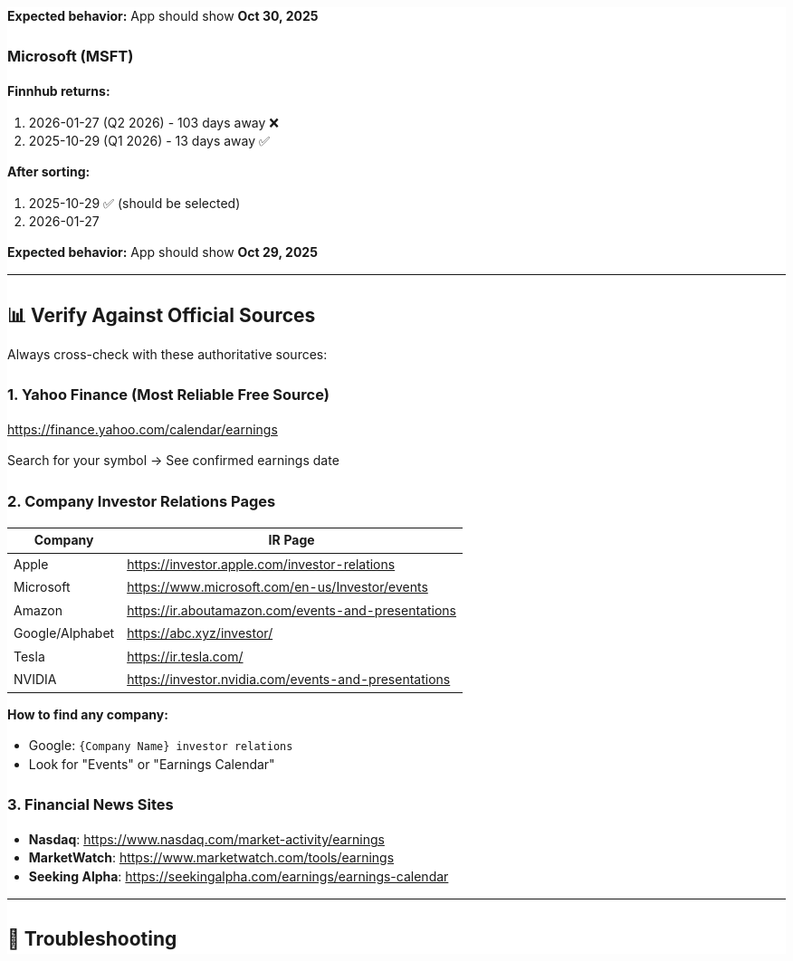 **Expected behavior:** App should show **Oct 30, 2025**

### **Microsoft (MSFT)**

**Finnhub returns:**
1. 2026-01-27 (Q2 2026) - 103 days away ❌
2. 2025-10-29 (Q1 2026) - 13 days away ✅

**After sorting:**
1. 2025-10-29 ✅ (should be selected)
2. 2026-01-27

**Expected behavior:** App should show **Oct 29, 2025**

---

## 📊 **Verify Against Official Sources**

Always cross-check with these authoritative sources:

### **1. Yahoo Finance** (Most Reliable Free Source)
https://finance.yahoo.com/calendar/earnings

Search for your symbol → See confirmed earnings date

### **2. Company Investor Relations Pages**

| Company | IR Page |
|---------|---------|
| Apple | https://investor.apple.com/investor-relations |
| Microsoft | https://www.microsoft.com/en-us/Investor/events |
| Amazon | https://ir.aboutamazon.com/events-and-presentations |
| Google/Alphabet | https://abc.xyz/investor/ |
| Tesla | https://ir.tesla.com/ |
| NVIDIA | https://investor.nvidia.com/events-and-presentations |

**How to find any company:**
- Google: `{Company Name} investor relations`
- Look for "Events" or "Earnings Calendar"

### **3. Financial News Sites**

- **Nasdaq**: https://www.nasdaq.com/market-activity/earnings
- **MarketWatch**: https://www.marketwatch.com/tools/earnings
- **Seeking Alpha**: https://seekingalpha.com/earnings/earnings-calendar

---

## 🐛 **Troubleshooting**
